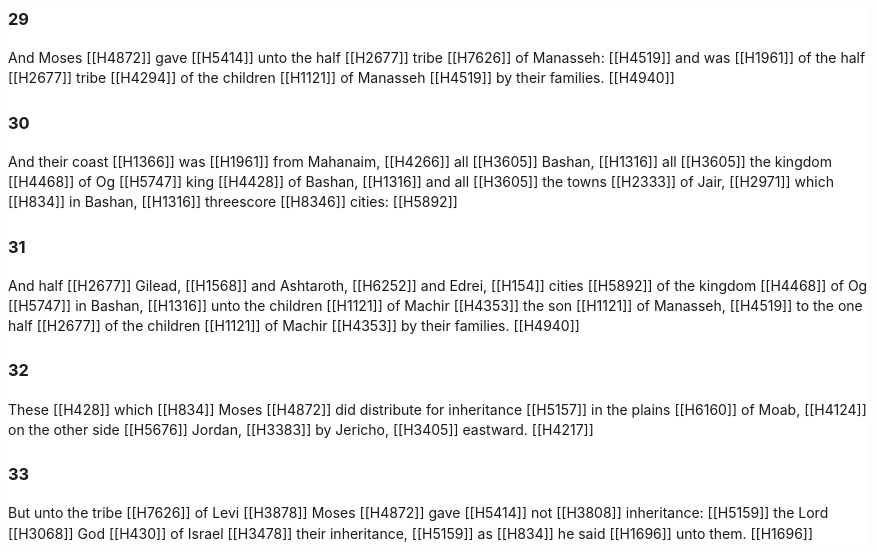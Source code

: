 ### 29
And Moses [[H4872]] gave [[H5414]] unto the half [[H2677]] tribe [[H7626]] of Manasseh: [[H4519]] and was [[H1961]] of the half [[H2677]] tribe [[H4294]] of the children [[H1121]] of Manasseh [[H4519]] by their families. [[H4940]]

### 30
And their coast [[H1366]] was [[H1961]] from Mahanaim, [[H4266]] all [[H3605]] Bashan, [[H1316]] all [[H3605]] the kingdom [[H4468]] of Og [[H5747]] king [[H4428]] of Bashan, [[H1316]] and all [[H3605]] the towns [[H2333]] of Jair, [[H2971]] which [[H834]] in Bashan, [[H1316]] threescore [[H8346]] cities: [[H5892]]

### 31
And half [[H2677]] Gilead, [[H1568]] and Ashtaroth, [[H6252]] and Edrei, [[H154]] cities [[H5892]] of the kingdom [[H4468]] of Og [[H5747]] in Bashan, [[H1316]] unto the children [[H1121]] of Machir [[H4353]] the son [[H1121]] of Manasseh, [[H4519]] to the one half [[H2677]] of the children [[H1121]] of Machir [[H4353]] by their families. [[H4940]]

### 32
These [[H428]] which [[H834]] Moses [[H4872]] did distribute for inheritance [[H5157]] in the plains [[H6160]] of Moab, [[H4124]] on the other side [[H5676]] Jordan, [[H3383]] by Jericho, [[H3405]] eastward. [[H4217]]

### 33
But unto the tribe [[H7626]] of Levi [[H3878]] Moses [[H4872]] gave [[H5414]] not [[H3808]] inheritance: [[H5159]] the Lord [[H3068]] God [[H430]] of Israel [[H3478]] their inheritance, [[H5159]] as [[H834]] he said [[H1696]] unto them. [[H1696]]